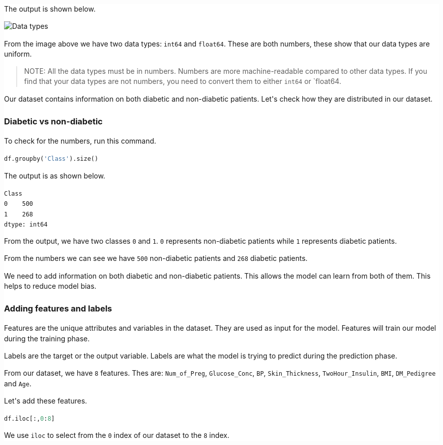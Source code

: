 The output is shown below.

![Data types](/engineering-education/how-to-analyze-machine-learning-models-using-shap/dataset-datatypes.jpg)

From the image above we have two data types: `int64` and `float64`. These are both numbers, these show that our data types are uniform.

> NOTE: All the data types must be in numbers. Numbers are more machine-readable compared to other data types.
> If you find that your data types are not numbers, you need to convert them to either `int64` or `float64.

Our dataset contains information on both diabetic and non-diabetic patients. Let's check how they are distributed in our dataset.

### Diabetic vs non-diabetic

To check for the numbers, run this command.

```python
df.groupby('Class').size()
```

The output is as shown below.

```bash
Class
0    500
1    268
dtype: int64
```

From the output, we have two classes `0` and `1`. `0` represents non-diabetic patients while `1` represents diabetic patients.

From the numbers we can see we have `500` non-diabetic patients and `268` diabetic patients.

We need to add information on both diabetic and non-diabetic patients. This allows the model can learn from both of them. This helps to reduce model bias.

### Adding features and labels

Features are the unique attributes and variables in the dataset. They are used as input for the model. Features will train our model during the training phase.

Labels are the target or the output variable. Labels are what the model is trying to predict during the prediction phase.

From our dataset, we have `8` features. Thes are: `Num_of_Preg`, `Glucose_Conc`, `BP`, `Skin_Thickness`,
`TwoHour_Insulin`, `BMI`, `DM_Pedigree` and `Age`.

Let's add these features.

```python
df.iloc[:,0:8]
```

We use `iloc` to select from the `0` index of our dataset to the `8` index.
